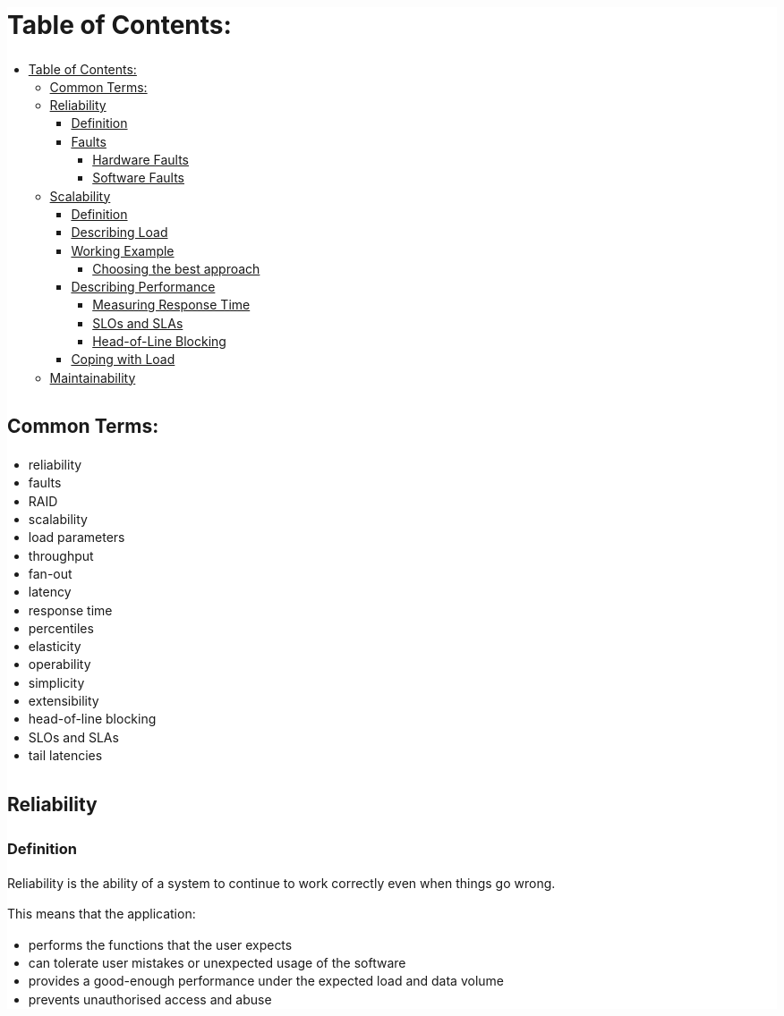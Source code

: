# Table of Contents:

- [Table of Contents:](#table-of-contents)
  - [Common Terms:](#common-terms)
  - [Reliability](#reliability)
    - [Definition](#definition)
    - [Faults](#faults)
      - [Hardware Faults](#hardware-faults)
      - [Software Faults](#software-faults)
  - [Scalability](#scalability)
    - [Definition](#definition-1)
    - [Describing Load](#describing-load)
    - [Working Example](#working-example)
      - [Choosing the best approach](#choosing-the-best-approach)
    - [Describing Performance](#describing-performance)
      - [Measuring Response Time](#measuring-response-time)
      - [SLOs and SLAs](#slos-and-slas)
      - [Head-of-Line Blocking](#head-of-line-blocking)
    - [Coping with Load](#coping-with-load)
  - [Maintainability](#maintainability)

## Common Terms:
- reliability
- faults
- RAID
- scalability
- load parameters
- throughput
- fan-out
- latency
- response time
- percentiles
- elasticity
- operability
- simplicity
- extensibility
- head-of-line blocking
- SLOs and SLAs
- tail latencies

## Reliability

### Definition
Reliability is the ability of a system to continue to work correctly even when things go wrong.

This means that the application:
- performs the functions that the user expects
- can tolerate user mistakes or unexpected usage of the software
- provides a good-enough performance under the expected load and data volume
- prevents unauthorised access and abuse

